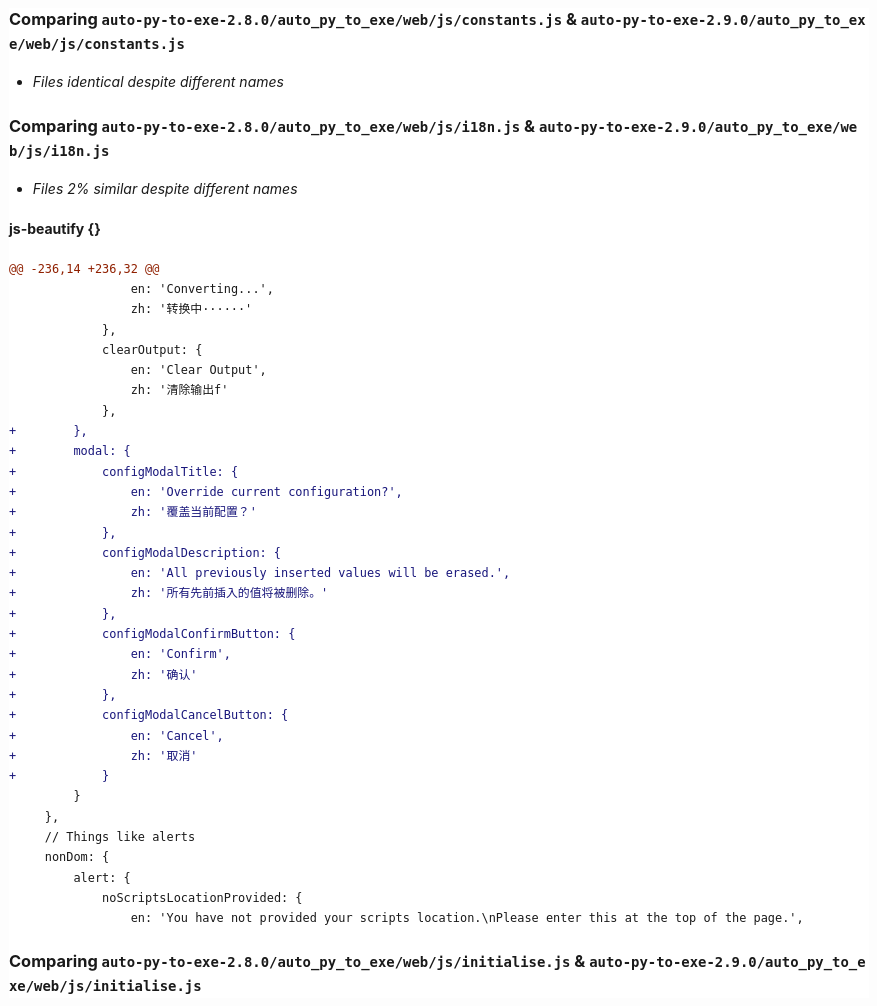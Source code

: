 ### Comparing `auto-py-to-exe-2.8.0/auto_py_to_exe/web/js/constants.js` & `auto-py-to-exe-2.9.0/auto_py_to_exe/web/js/constants.js`

 * *Files identical despite different names*

### Comparing `auto-py-to-exe-2.8.0/auto_py_to_exe/web/js/i18n.js` & `auto-py-to-exe-2.9.0/auto_py_to_exe/web/js/i18n.js`

 * *Files 2% similar despite different names*

#### js-beautify {}

```diff
@@ -236,14 +236,32 @@
                 en: 'Converting...',
                 zh: '转换中······'
             },
             clearOutput: {
                 en: 'Clear Output',
                 zh: '清除输出f'
             },
+        },
+        modal: {
+            configModalTitle: {
+                en: 'Override current configuration?',
+                zh: '覆盖当前配置？'
+            },
+            configModalDescription: {
+                en: 'All previously inserted values will be erased.',
+                zh: '所有先前插入的值将被删除。'
+            },
+            configModalConfirmButton: {
+                en: 'Confirm',
+                zh: '确认'
+            },
+            configModalCancelButton: {
+                en: 'Cancel',
+                zh: '取消'
+            }
         }
     },
     // Things like alerts
     nonDom: {
         alert: {
             noScriptsLocationProvided: {
                 en: 'You have not provided your scripts location.\nPlease enter this at the top of the page.',
```

### Comparing `auto-py-to-exe-2.8.0/auto_py_to_exe/web/js/initialise.js` & `auto-py-to-exe-2.9.0/auto_py_to_exe/web/js/initialise.js`

